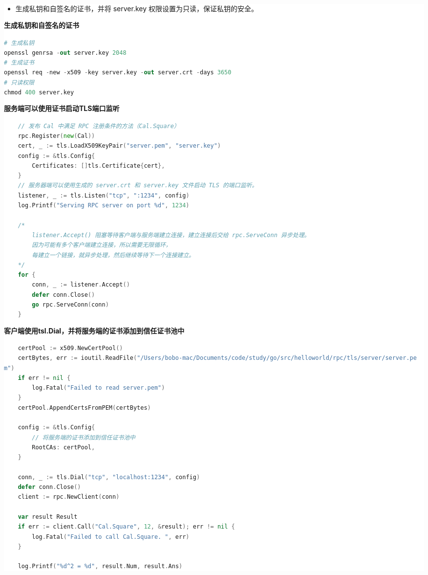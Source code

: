 - 生成私钥和自签名的证书，并将 server.key 权限设置为只读，保证私钥的安全。


**生成私钥和自签名的证书**
```s
# 生成私钥
openssl genrsa -out server.key 2048
# 生成证书
openssl req -new -x509 -key server.key -out server.crt -days 3650
# 只读权限
chmod 400 server.key
```


**服务端可以使用证书启动TLS端口监听**
```go
    // 发布 Cal 中满足 RPC 注册条件的方法（Cal.Square）
	rpc.Register(new(Cal))
	cert, _ := tls.LoadX509KeyPair("server.pem", "server.key")
	config := &tls.Config{
		Certificates: []tls.Certificate{cert},
	}
	// 服务器端可以使用生成的 server.crt 和 server.key 文件启动 TLS 的端口监听。
	listener, _ := tls.Listen("tcp", ":1234", config)
	log.Printf("Serving RPC server on port %d", 1234)

	/*
		listener.Accept() 阻塞等待客户端与服务端建立连接，建立连接后交给 rpc.ServeConn 异步处理。
		因为可能有多个客户端建立连接，所以需要无限循环，
		每建立一个链接，就异步处理，然后继续等待下一个连接建立。
	*/
	for {
		conn, _ := listener.Accept()
		defer conn.Close()
		go rpc.ServeConn(conn)
	}
```


**客户端使用tsl.Dial，并将服务端的证书添加到信任证书池中**
```go
    certPool := x509.NewCertPool()
	certBytes, err := ioutil.ReadFile("/Users/bobo-mac/Documents/code/study/go/src/helloworld/rpc/tls/server/server.pem")
	if err != nil {
		log.Fatal("Failed to read server.pem")
	}
	certPool.AppendCertsFromPEM(certBytes)

	config := &tls.Config{
		// 将服务端的证书添加到信任证书池中
		RootCAs: certPool,
	}

	conn, _ := tls.Dial("tcp", "localhost:1234", config)
	defer conn.Close()
	client := rpc.NewClient(conn)

	var result Result
	if err := client.Call("Cal.Square", 12, &result); err != nil {
		log.Fatal("Failed to call Cal.Square. ", err)
	}

	log.Printf("%d^2 = %d", result.Num, result.Ans)
```
